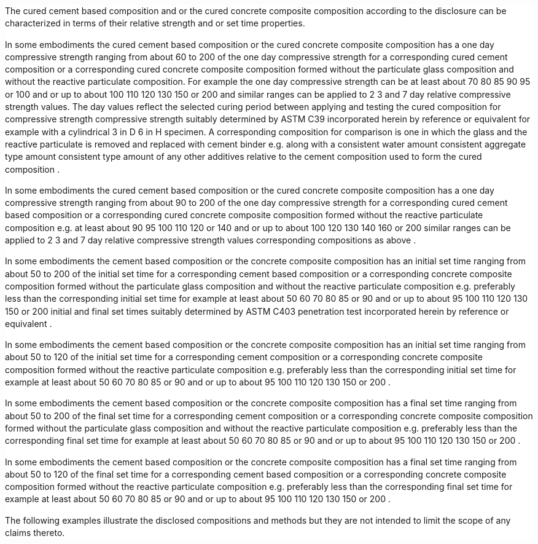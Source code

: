 The cured cement based composition and or the cured concrete composite composition according to the disclosure can be characterized in terms of their relative strength and or set time properties.

In some embodiments the cured cement based composition or the cured concrete composite composition has a one day compressive strength ranging from about 60 to 200 of the one day compressive strength for a corresponding cured cement composition or a corresponding cured concrete composite composition formed without the particulate glass composition and without the reactive particulate composition. For example the one day compressive strength can be at least about 70 80 85 90 95 or 100 and or up to about 100 110 120 130 150 or 200 and similar ranges can be applied to 2 3 and 7 day relative compressive strength values. The day values reflect the selected curing period between applying and testing the cured composition for compressive strength compressive strength suitably determined by ASTM C39 incorporated herein by reference or equivalent for example with a cylindrical 3 in D 6 in H specimen. A corresponding composition for comparison is one in which the glass and the reactive particulate is removed and replaced with cement binder e.g. along with a consistent water amount consistent aggregate type amount consistent type amount of any other additives relative to the cement composition used to form the cured composition .

In some embodiments the cured cement based composition or the cured concrete composite composition has a one day compressive strength ranging from about 90 to 200 of the one day compressive strength for a corresponding cured cement based composition or a corresponding cured concrete composite composition formed without the reactive particulate composition e.g. at least about 90 95 100 110 120 or 140 and or up to about 100 120 130 140 160 or 200 similar ranges can be applied to 2 3 and 7 day relative compressive strength values corresponding compositions as above .

In some embodiments the cement based composition or the concrete composite composition has an initial set time ranging from about 50 to 200 of the initial set time for a corresponding cement based composition or a corresponding concrete composite composition formed without the particulate glass composition and without the reactive particulate composition e.g. preferably less than the corresponding initial set time for example at least about 50 60 70 80 85 or 90 and or up to about 95 100 110 120 130 150 or 200 initial and final set times suitably determined by ASTM C403 penetration test incorporated herein by reference or equivalent .

In some embodiments the cement based composition or the concrete composite composition has an initial set time ranging from about 50 to 120 of the initial set time for a corresponding cement composition or a corresponding concrete composite composition formed without the reactive particulate composition e.g. preferably less than the corresponding initial set time for example at least about 50 60 70 80 85 or 90 and or up to about 95 100 110 120 130 150 or 200 .

In some embodiments the cement based composition or the concrete composite composition has a final set time ranging from about 50 to 200 of the final set time for a corresponding cement composition or a corresponding concrete composite composition formed without the particulate glass composition and without the reactive particulate composition e.g. preferably less than the corresponding final set time for example at least about 50 60 70 80 85 or 90 and or up to about 95 100 110 120 130 150 or 200 .

In some embodiments the cement based composition or the concrete composite composition has a final set time ranging from about 50 to 120 of the final set time for a corresponding cement based composition or a corresponding concrete composite composition formed without the reactive particulate composition e.g. preferably less than the corresponding final set time for example at least about 50 60 70 80 85 or 90 and or up to about 95 100 110 120 130 150 or 200 .

The following examples illustrate the disclosed compositions and methods but they are not intended to limit the scope of any claims thereto.

